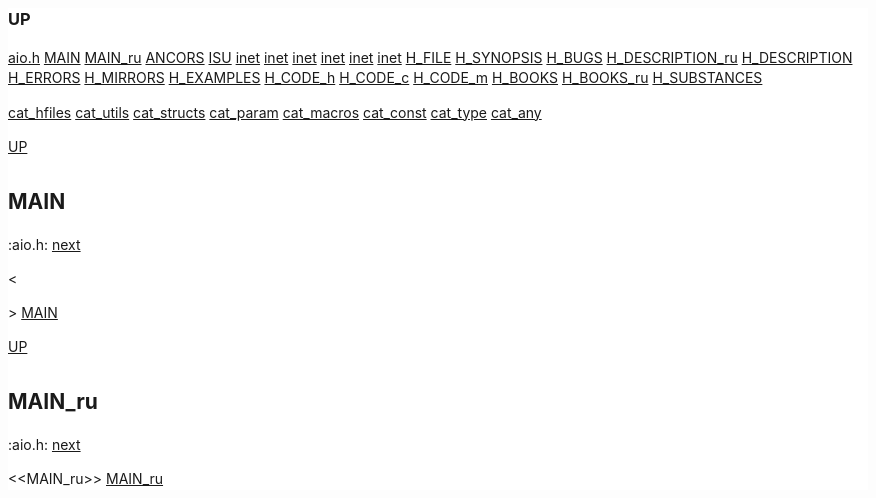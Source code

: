 ### UP
[aio.h](##aio.h)
[MAIN](##MAIN)
[MAIN_ru](##MAIN_ru)
[ANCORS](##ANCORS)
[ISU](##ISU)
[inet](##A_inet)
[inet](##books_inet)
[inet](##examples_inet)
[inet](##classic_inet)
[inet](##enters_inet)
[inet](##issue_code_inet)
[H_FILE](##H_FILE)
[H_SYNOPSIS](##H_SYNOPSIS)
[H_BUGS](##H_BUGS)
[H_DESCRIPTION_ru](##H_DESCRIPTION_ru)
[H_DESCRIPTION](##H_DESCRIPTION)
[H_ERRORS](##H_ERRORS)
[H_MIRRORS](##H_MIRRORS)
[H_EXAMPLES](##H_EXAMPLES)
[H_CODE_h](##H_CODE_h)
[H_CODE_c](##H_CODE_c)
[H_CODE_m](##H_CODE_m)
[H_BOOKS](##H_BOOKS)
[H_BOOKS_ru](##H_BOOKS_ru)
[H_SUBSTANCES](##H_SUBSTANCES)

[cat_hfiles](../cat_hfiles.md)
[cat_utils](../cat_utils.md)
[cat_structs](../cat_structs.md)
[cat_param](../cat_params.md)
[cat_macros](../cat_macross.md)
[cat_const](../cat_consts.md)
[cat_type](../cat_types.md)
[cat_any](../cat_anys.md)

[UP](###UP)
## MAIN
:aio.h:
[next](##MAIN_ru)

<<MAIN>>
[MAIN](../fills/aio_h/MAIN)


[UP](###UP)
## MAIN_ru
:aio.h:
[next](##ANCORS)

<<MAIN_ru>>
[MAIN_ru](../fills/aio_h/MAIN_ru)

